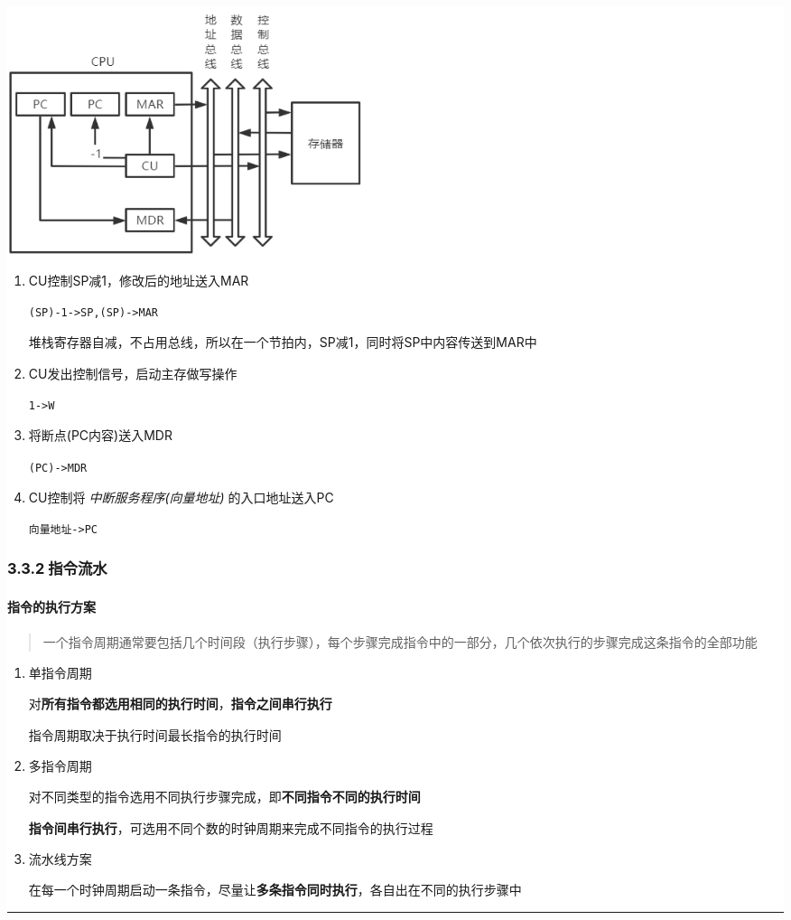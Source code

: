 <img src="3-指令系统/image-20220615230544812.png" alt="image-20220615230544812" style="zoom:80%;" />

1. CU控制SP减1，修改后的地址送入MAR

   `(SP)-1->SP,(SP)->MAR`

   堆栈寄存器自减，不占用总线，所以在一个节拍内，SP减1，同时将SP中内容传送到MAR中

2. CU发出控制信号，启动主存做写操作

   `1->W`

3. 将断点(PC内容)送入MDR

   `(PC)->MDR`

4. CU控制将 *中断服务程序(向量地址)* 的入口地址送入PC

   `向量地址->PC`

### 3.3.2 指令流水

#### 指令的执行方案

> 一个指令周期通常要包括几个时间段（执行步骤），每个步骤完成指令中的一部分，几个依次执行的步骤完成这条指令的全部功能

1. 单指令周期

   对**所有指令都选用相同的执行时间**，**指令之间串行执行**

   指令周期取决于执行时间最长指令的执行时间

2. 多指令周期

   对不同类型的指令选用不同执行步骤完成，即**不同指令不同的执行时间**

   **指令间串行执行**，可选用不同个数的时钟周期来完成不同指令的执行过程

3. 流水线方案

   在每一个时钟周期启动一条指令，尽量让**多条指令同时执行**，各自出在不同的执行步骤中

---